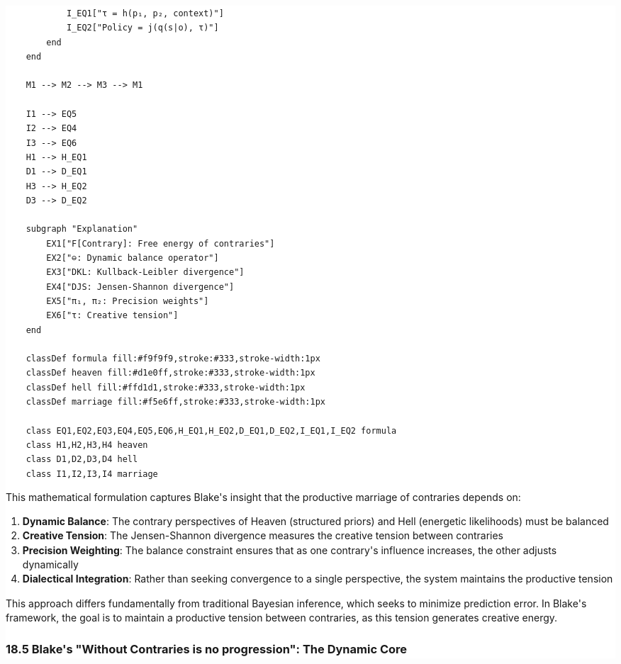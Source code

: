 ```mermaid
            I_EQ1["τ = h(p₁, p₂, context)"]
            I_EQ2["Policy = j(q(s|o), τ)"]
        end
    end
    
    M1 --> M2 --> M3 --> M1
    
    I1 --> EQ5
    I2 --> EQ4
    I3 --> EQ6
    H1 --> H_EQ1
    D1 --> D_EQ1
    H3 --> H_EQ2
    D3 --> D_EQ2
    
    subgraph "Explanation"
        EX1["F[Contrary]: Free energy of contraries"]
        EX2["⊖: Dynamic balance operator"]
        EX3["DKL: Kullback-Leibler divergence"]
        EX4["DJS: Jensen-Shannon divergence"]
        EX5["π₁, π₂: Precision weights"]
        EX6["τ: Creative tension"]
    end
    
    classDef formula fill:#f9f9f9,stroke:#333,stroke-width:1px
    classDef heaven fill:#d1e0ff,stroke:#333,stroke-width:1px
    classDef hell fill:#ffd1d1,stroke:#333,stroke-width:1px
    classDef marriage fill:#f5e6ff,stroke:#333,stroke-width:1px
    
    class EQ1,EQ2,EQ3,EQ4,EQ5,EQ6,H_EQ1,H_EQ2,D_EQ1,D_EQ2,I_EQ1,I_EQ2 formula
    class H1,H2,H3,H4 heaven
    class D1,D2,D3,D4 hell
    class I1,I2,I3,I4 marriage
```

This mathematical formulation captures Blake's insight that the productive marriage of contraries depends on:

1. **Dynamic Balance**: The contrary perspectives of Heaven (structured priors) and Hell (energetic likelihoods) must be balanced
2. **Creative Tension**: The Jensen-Shannon divergence measures the creative tension between contraries
3. **Precision Weighting**: The balance constraint ensures that as one contrary's influence increases, the other adjusts dynamically
4. **Dialectical Integration**: Rather than seeking convergence to a single perspective, the system maintains the productive tension

This approach differs fundamentally from traditional Bayesian inference, which seeks to minimize prediction error. In Blake's framework, the goal is to maintain a productive tension between contraries, as this tension generates creative energy.

### 18.5 Blake's "Without Contraries is no progression": The Dynamic Core
